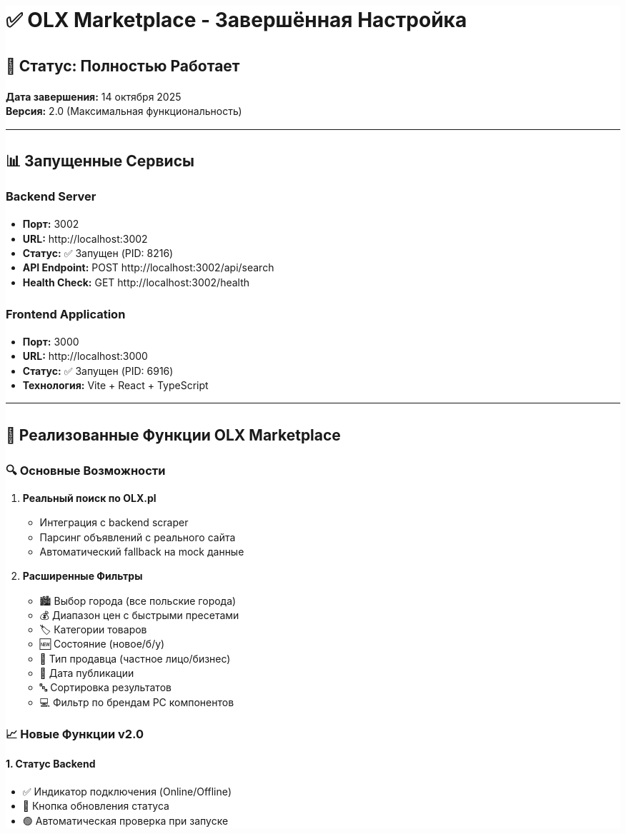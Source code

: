 # ✅ OLX Marketplace - Завершённая Настройка

## 🚀 Статус: Полностью Работает

**Дата завершения:** 14 октября 2025  
**Версия:** 2.0 (Максимальная функциональность)

---

## 📊 Запущенные Сервисы

### Backend Server
- **Порт:** 3002
- **URL:** http://localhost:3002
- **Статус:** ✅ Запущен (PID: 8216)
- **API Endpoint:** POST http://localhost:3002/api/search
- **Health Check:** GET http://localhost:3002/health

### Frontend Application  
- **Порт:** 3000
- **URL:** http://localhost:3000
- **Статус:** ✅ Запущен (PID: 6916)
- **Технология:** Vite + React + TypeScript

---

## 🎯 Реализованные Функции OLX Marketplace

### 🔍 Основные Возможности
1. **Реальный поиск по OLX.pl**
   - Интеграция с backend scraper
   - Парсинг объявлений с реального сайта
   - Автоматический fallback на mock данные

2. **Расширенные Фильтры**
   - 🏙️ Выбор города (все польские города)
   - 💰 Диапазон цен с быстрыми пресетами
   - 🏷️ Категории товаров
   - 🆕 Состояние (новое/б/у)
   - 🏢 Тип продавца (частное лицо/бизнес)
   - 📅 Дата публикации
   - 🔤 Сортировка результатов
   - 💻 Фильтр по брендам PC компонентов

### 📈 Новые Функции v2.0

#### 1. **Статус Backend**
- ✅ Индикатор подключения (Online/Offline)
- 🔄 Кнопка обновления статуса
- 🟢 Автоматическая проверка при запуске
